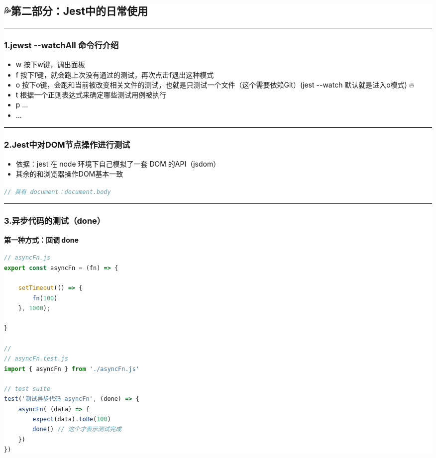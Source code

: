 
## 💦第二部分：Jest中的日常使用

---

### 1.jewst --watchAll 命令行介绍

- w 按下w键，调出面板
- f 按下f键，就会跑上次没有通过的测试，再次点击f退出这种模式
- o 按下o键，会跑和当前被改变相关文件的测试，也就是只测试一个文件（这个需要依赖Git）(jest --watch 默认就是进入o模式) 🔥
- t 根据一个正则表达式来确定哪些测试用例被执行
- p ...
- ...

---

### 2.Jest中对DOM节点操作进行测试

- 依据：jest 在 node 环境下自己模拟了一套 DOM 的API（jsdom）
- 其余的和浏览器操作DOM基本一致

```js
// 具有 document：document.body 
```

---

### 3.异步代码的测试（done）

**第一种方式：回调 done**

```js
// asyncFn.js
export const asyncFn = (fn) => {

    setTimeout(() => {
        fn(100)
    }, 1000);

}

// 
// asyncFn.test.js
import { asyncFn } from './asyncFn.js'

// test suite
test('测试异步代码 asyncFn', (done) => {
    asyncFn( (data) => {
        expect(data).toBe(100)
        done() // 这个才表示测试完成
    })
})

```
